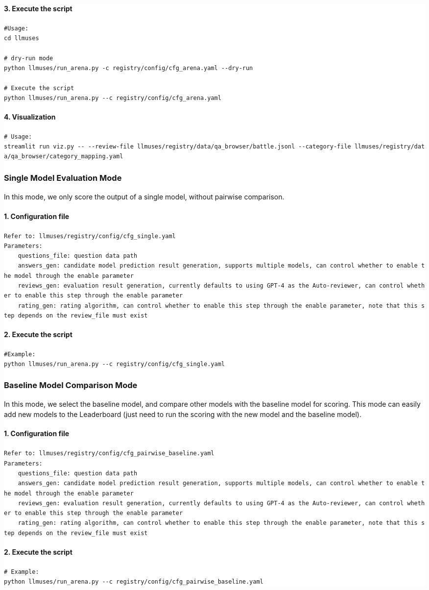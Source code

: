 #### 3. Execute the script
```shell
#Usage:
cd llmuses

# dry-run mode
python llmuses/run_arena.py -c registry/config/cfg_arena.yaml --dry-run

# Execute the script
python llmuses/run_arena.py --c registry/config/cfg_arena.yaml
```

#### 4. Visualization

```shell
# Usage:
streamlit run viz.py -- --review-file llmuses/registry/data/qa_browser/battle.jsonl --category-file llmuses/registry/data/qa_browser/category_mapping.yaml
```


### Single Model Evaluation Mode

In this mode, we only score the output of a single model, without pairwise comparison.
#### 1. Configuration file
```text
Refer to: llmuses/registry/config/cfg_single.yaml
Parameters:
    questions_file: question data path
    answers_gen: candidate model prediction result generation, supports multiple models, can control whether to enable the model through the enable parameter
    reviews_gen: evaluation result generation, currently defaults to using GPT-4 as the Auto-reviewer, can control whether to enable this step through the enable parameter
    rating_gen: rating algorithm, can control whether to enable this step through the enable parameter, note that this step depends on the review_file must exist
```
#### 2. Execute the script
```shell
#Example:
python llmuses/run_arena.py --c registry/config/cfg_single.yaml
```

### Baseline Model Comparison Mode

In this mode, we select the baseline model, and compare other models with the baseline model for scoring. This mode can easily add new models to the Leaderboard (just need to run the scoring with the new model and the baseline model).

#### 1. Configuration file
```text
Refer to: llmuses/registry/config/cfg_pairwise_baseline.yaml
Parameters:
    questions_file: question data path
    answers_gen: candidate model prediction result generation, supports multiple models, can control whether to enable the model through the enable parameter
    reviews_gen: evaluation result generation, currently defaults to using GPT-4 as the Auto-reviewer, can control whether to enable this step through the enable parameter
    rating_gen: rating algorithm, can control whether to enable this step through the enable parameter, note that this step depends on the review_file must exist
```
#### 2. Execute the script
```shell
# Example:
python llmuses/run_arena.py --c registry/config/cfg_pairwise_baseline.yaml
```
